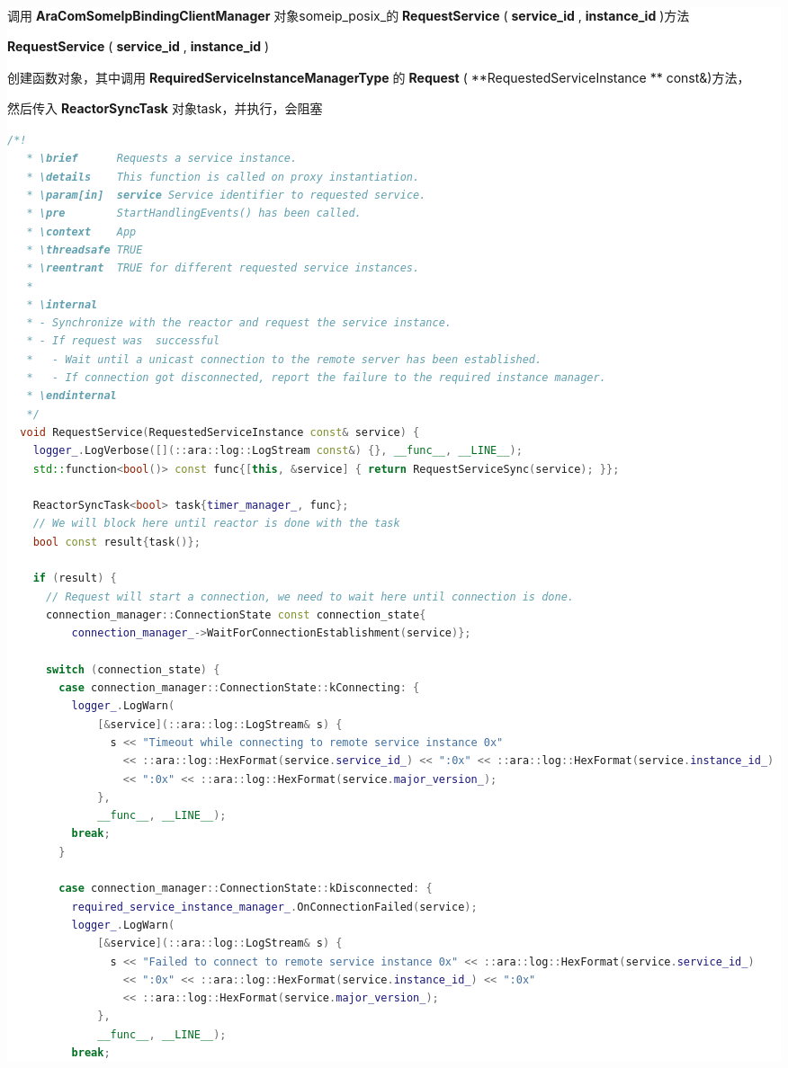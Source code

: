 调用  **AraComSomeIpBindingClientManager**  对象someip_posix_的  **RequestService**  (  **service_id**  ,   **instance_id**  )方法



**RequestService**  (  **service_id**  ,   **instance_id**  )

创建函数对象，其中调用  **RequiredServiceInstanceManagerType**  的  **Request**  (  **RequestedServiceInstance **  const&)方法，

然后传入  **ReactorSyncTask**  对象task，并执行，会阻塞

```cpp
/*!
   * \brief      Requests a service instance.
   * \details    This function is called on proxy instantiation.
   * \param[in]  service Service identifier to requested service.
   * \pre        StartHandlingEvents() has been called.
   * \context    App
   * \threadsafe TRUE
   * \reentrant  TRUE for different requested service instances.
   *
   * \internal
   * - Synchronize with the reactor and request the service instance.
   * - If request was  successful
   *   - Wait until a unicast connection to the remote server has been established.
   *   - If connection got disconnected, report the failure to the required instance manager.
   * \endinternal
   */
  void RequestService(RequestedServiceInstance const& service) {
    logger_.LogVerbose([](::ara::log::LogStream const&) {}, __func__, __LINE__);
    std::function<bool()> const func{[this, &service] { return RequestServiceSync(service); }};

    ReactorSyncTask<bool> task{timer_manager_, func};
    // We will block here until reactor is done with the task
    bool const result{task()};

    if (result) {
      // Request will start a connection, we need to wait here until connection is done.
      connection_manager::ConnectionState const connection_state{
          connection_manager_->WaitForConnectionEstablishment(service)};

      switch (connection_state) {
        case connection_manager::ConnectionState::kConnecting: {
          logger_.LogWarn(
              [&service](::ara::log::LogStream& s) {
                s << "Timeout while connecting to remote service instance 0x"
                  << ::ara::log::HexFormat(service.service_id_) << ":0x" << ::ara::log::HexFormat(service.instance_id_)
                  << ":0x" << ::ara::log::HexFormat(service.major_version_);
              },
              __func__, __LINE__);
          break;
        }

        case connection_manager::ConnectionState::kDisconnected: {
          required_service_instance_manager_.OnConnectionFailed(service);
          logger_.LogWarn(
              [&service](::ara::log::LogStream& s) {
                s << "Failed to connect to remote service instance 0x" << ::ara::log::HexFormat(service.service_id_)
                  << ":0x" << ::ara::log::HexFormat(service.instance_id_) << ":0x"
                  << ::ara::log::HexFormat(service.major_version_);
              },
              __func__, __LINE__);
          break;
```